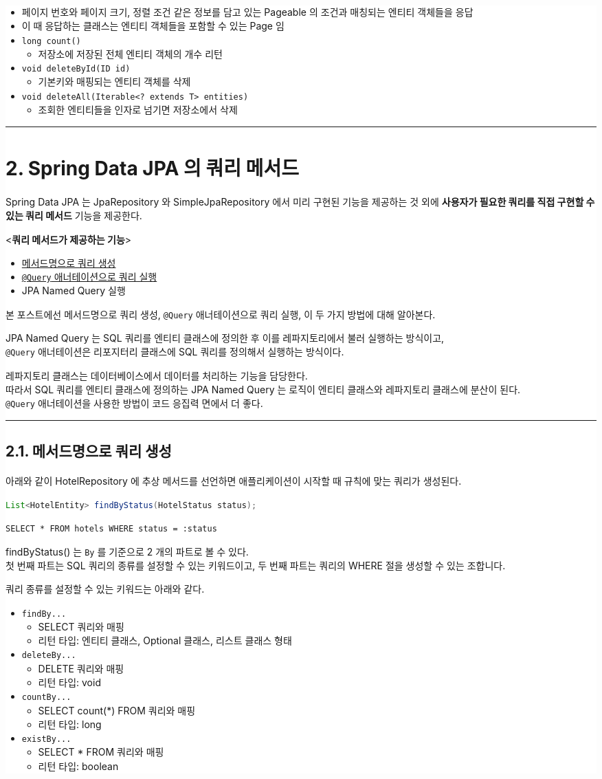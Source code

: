   - 페이지 번호와 페이지 크기, 정렬 조건 같은 정보를 담고 있는 Pageable 의 조건과 매칭되는 엔티티 객체들을 응답
  - 이 때 응답하는 클래스는 엔티티 객체들을 포함할 수 있는 Page 임
- `long count()`
  - 저장소에 저장된 전체 엔티티 객체의 개수 리턴
- `void deleteById(ID id)`
  - 기본키와 매핑되는 엔티티 객체를 삭제
- `void deleteAll(Iterable<? extends T> entities)`
  - 조회한 엔티티들을 인자로 넘기면 저장소에서 삭제

---

# 2. Spring Data JPA 의 쿼리 메서드

Spring Data JPA 는 JpaRepository 와 SimpleJpaRepository 에서 미리 구현된 기능을 제공하는 것 외에 **사용자가 필요한 쿼리를 직접 구현할 수 있는 
쿼리 메서드** 기능을 제공한다.

<**쿼리 메서드가 제공하는 기능**>  
- [메서드명으로 쿼리 생성](#21-메서드명으로-쿼리-생성)
- [`@Query` 애너테이션으로 쿼리 실행](#23-query-를-사용한-쿼리-사용)
- JPA Named Query 실행

본 포스트에선 메서드명으로 쿼리 생성, `@Query` 애너테이션으로 쿼리 실행, 이 두 가지 방법에 대해 알아본다.

JPA Named Query 는 SQL 쿼리를 엔티티 클래스에 정의한 후 이를 레파지토리에서 불러 실행하는 방식이고,  
`@Query` 애너테이션은 리포지터리 클래스에 SQL 쿼리를 정의해서 실행하는 방식이다.

레파지토리 클래스는 데이터베이스에서 데이터를 처리하는 기능을 담당한다.  
따라서 SQL 쿼리를 엔티티 클래스에 정의하는 JPA Named Query 는 로직이 엔티티 클래스와 레파지토리 클래스에 분산이 된다.  
`@Query` 애너테이션을 사용한 방법이 코드 응집력 면에서 더 좋다.

---

## 2.1. 메서드명으로 쿼리 생성

아래와 같이 HotelRepository 에 추상 메서드를 선언하면 애플리케이션이 시작할 때 규칙에 맞는 쿼리가 생성된다.

```java
List<HotelEntity> findByStatus(HotelStatus status);
```

```mysql
SELECT * FROM hotels WHERE status = :status
```

findByStatus() 는 `By` 를 기준으로 2 개의 파트로 볼 수 있다.  
첫 번째 파트는 SQL 쿼리의 종류를 설정할 수 있는 키워드이고, 두 번째 파트는 쿼리의 WHERE 절을 생성할 수 있는 조합니다.

쿼리 종류를 설정할 수 있는 키워드는 아래와 같다.

- `findBy...`
  - SELECT 쿼리와 매핑
  - 리턴 타입: 엔티티 클래스, Optional 클래스, 리스트 클래스 형태
- `deleteBy...`
  - DELETE 쿼리와 매핑
  - 리턴 타입: void
- `countBy...`
  - SELECT count(*) FROM 쿼리와 매핑
  - 리턴 타입: long
- `existBy...`
  - SELECT * FROM 쿼리와 매핑
  - 리턴 타입: boolean
